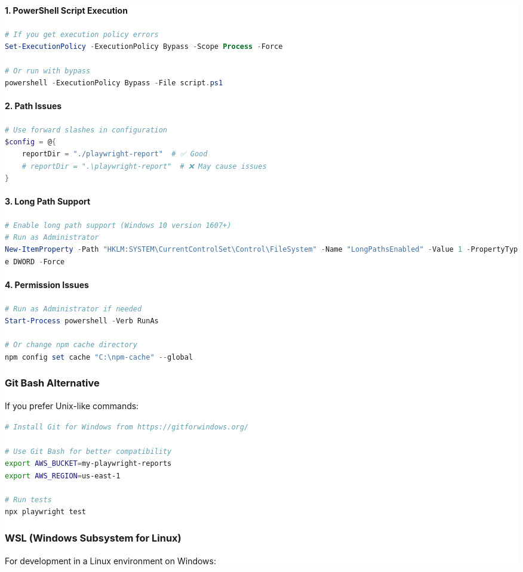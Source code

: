 #### 1. PowerShell Script Execution
```powershell
# If you get execution policy errors
Set-ExecutionPolicy -ExecutionPolicy Bypass -Scope Process -Force

# Or run with bypass
powershell -ExecutionPolicy Bypass -File script.ps1
```

#### 2. Path Issues
```powershell
# Use forward slashes in configuration
$config = @{
    reportDir = "./playwright-report"  # ✅ Good
    # reportDir = ".\playwright-report"  # ❌ May cause issues
}
```

#### 3. Long Path Support
```powershell
# Enable long path support (Windows 10 version 1607+)
# Run as Administrator
New-ItemProperty -Path "HKLM:SYSTEM\CurrentControlSet\Control\FileSystem" -Name "LongPathsEnabled" -Value 1 -PropertyType DWORD -Force
```

#### 4. Permission Issues
```powershell
# Run as Administrator if needed
Start-Process powershell -Verb RunAs

# Or change npm cache directory
npm config set cache "C:\npm-cache" --global
```

### Git Bash Alternative

If you prefer Unix-like commands:

```bash
# Install Git for Windows from https://gitforwindows.org/

# Use Git Bash for better compatibility
export AWS_BUCKET=my-playwright-reports
export AWS_REGION=us-east-1

# Run tests
npx playwright test
```

### WSL (Windows Subsystem for Linux)

For development in a Linux environment on Windows:
